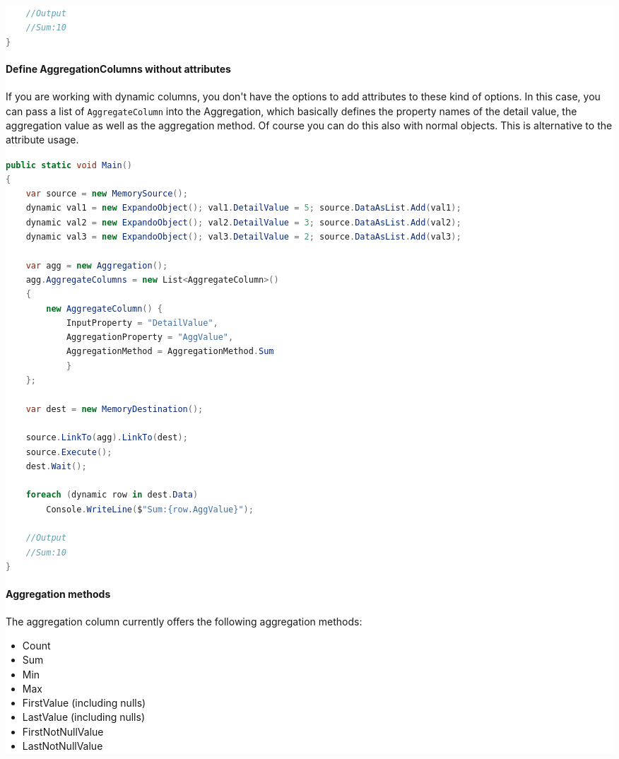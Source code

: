 ```C#
    //Output
    //Sum:10
}
```

#### Define AggregationColumns without attributes

If you are working with dynamic columns, you don't have the options to add attributes to these kind of options. In this case, you can pass a list of `AggregateColumn` into the Aggregation, which basically defines the property names of the detail value, the aggregation value as well as the aggregation method.
Of course you can do this also with normal objects. This is alternative to the attribute usage. 

```C#
public static void Main()
{
    var source = new MemorySource();
    dynamic val1 = new ExpandoObject(); val1.DetailValue = 5; source.DataAsList.Add(val1);
    dynamic val2 = new ExpandoObject(); val2.DetailValue = 3; source.DataAsList.Add(val2);
    dynamic val3 = new ExpandoObject(); val3.DetailValue = 2; source.DataAsList.Add(val3);

    var agg = new Aggregation();
    agg.AggregateColumns = new List<AggregateColumn>()
    {
        new AggregateColumn() {
            InputProperty = "DetailValue",
            AggregationProperty = "AggValue",
            AggregationMethod = AggregationMethod.Sum
            }
    };

    var dest = new MemoryDestination();

    source.LinkTo(agg).LinkTo(dest);
    source.Execute();
    dest.Wait();

    foreach (dynamic row in dest.Data)
        Console.WriteLine($"Sum:{row.AggValue}");

    //Output
    //Sum:10
}
```

#### Aggregation methods

The aggregation column currently offers the following aggregation methods:

- Count
- Sum
- Min
- Max
- FirstValue (including nulls)
- LastValue (including nulls)
- FirstNotNullValue
- LastNotNullValue
